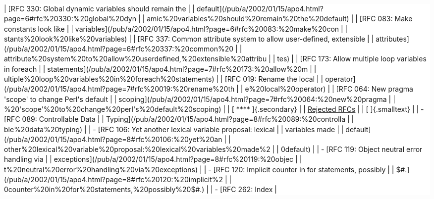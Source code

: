 | [RFC 330: Global dynamic variables should remain the                  |
| default](/pub/a/2002/01/15/apo4.html?page=6#rfc%20330:%20global%20dyn |
| amic%20variables%20should%20remain%20the%20default)                   |
| [RFC 083: Make constants look like                                    |
| variables](/pub/a/2002/01/15/apo4.html?page=6#rfc%20083:%20make%20con |
| stants%20look%20like%20variables)                                     |
| [RFC 337: Common attribute system to allow user-defined, extensible   |
| attributes](/pub/a/2002/01/15/apo4.html?page=6#rfc%20337:%20common%20 |
| attribute%20system%20to%20allow%20userdefined,%20extensible%20attribu |
| tes)                                                                  |
| [RFC 173: Allow multiple loop variables in foreach                    |
| statements](/pub/a/2002/01/15/apo4.html?page=7#rfc%20173:%20allow%20m |
| ultiple%20loop%20variables%20in%20foreach%20statements)               |
| [RFC 019: Rename the local                                            |
| operator](/pub/a/2002/01/15/apo4.html?page=7#rfc%20019:%20rename%20th |
| e%20local%20operator)                                                 |
| [RFC 064: New pragma 'scope' to change Perl's default                 |
| scoping](/pub/a/2002/01/15/apo4.html?page=7#rfc%20064:%20new%20pragma |
| %20'scope'%20to%20change%20perl's%20default%20scoping)                |
| [ **** ]{.secondary}                                                  |
| [Rejected RFCs](/pub/a/2002/01/15/apo4.html?page=8#rejected%20rfcs)   |
| [ ]{.smalltext}                                                       |
| -   [RFC 089: Controllable Data                                       |
|     Typing](/pub/a/2002/01/15/apo4.html?page=8#rfc%20089:%20controlla |
| ble%20data%20typing)                                                  |
| -   [RFC 106: Yet another lexical variable proposal: lexical          |
|     variables made                                                    |
|     default](/pub/a/2002/01/15/apo4.html?page=8#rfc%20106:%20yet%20an |
| other%20lexical%20variable%20proposal:%20lexical%20variables%20made%2 |
| 0default)                                                             |
| -   [RFC 119: Object neutral error handling via                       |
|     exceptions](/pub/a/2002/01/15/apo4.html?page=8#rfc%20119:%20objec |
| t%20neutral%20error%20handling%20via%20exceptions)                    |
| -   [RFC 120: Implicit counter in for statements, possibly            |
|     \$\#.](/pub/a/2002/01/15/apo4.html?page=8#rfc%20120:%20implicit%2 |
| 0counter%20in%20for%20statements,%20possibly%20$#.)                   |
| -   [RFC 262: Index                                                   |